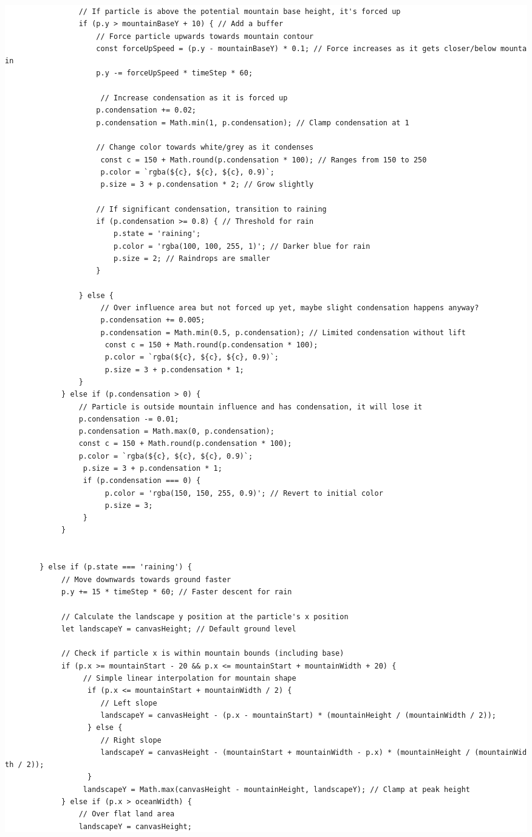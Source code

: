 
                     // If particle is above the potential mountain base height, it's forced up
                     if (p.y > mountainBaseY + 10) { // Add a buffer
                         // Force particle upwards towards mountain contour
                         const forceUpSpeed = (p.y - mountainBaseY) * 0.1; // Force increases as it gets closer/below mountain
                         p.y -= forceUpSpeed * timeStep * 60;

                          // Increase condensation as it is forced up
                         p.condensation += 0.02;
                         p.condensation = Math.min(1, p.condensation); // Clamp condensation at 1

                         // Change color towards white/grey as it condenses
                          const c = 150 + Math.round(p.condensation * 100); // Ranges from 150 to 250
                          p.color = `rgba(${c}, ${c}, ${c}, 0.9)`;
                          p.size = 3 + p.condensation * 2; // Grow slightly

                         // If significant condensation, transition to raining
                         if (p.condensation >= 0.8) { // Threshold for rain
                             p.state = 'raining';
                             p.color = 'rgba(100, 100, 255, 1)'; // Darker blue for rain
                             p.size = 2; // Raindrops are smaller
                         }

                     } else {
                          // Over influence area but not forced up yet, maybe slight condensation happens anyway?
                          p.condensation += 0.005;
                          p.condensation = Math.min(0.5, p.condensation); // Limited condensation without lift
                           const c = 150 + Math.round(p.condensation * 100);
                           p.color = `rgba(${c}, ${c}, ${c}, 0.9)`;
                           p.size = 3 + p.condensation * 1;
                     }
                 } else if (p.condensation > 0) {
                     // Particle is outside mountain influence and has condensation, it will lose it
                     p.condensation -= 0.01;
                     p.condensation = Math.max(0, p.condensation);
                     const c = 150 + Math.round(p.condensation * 100);
                     p.color = `rgba(${c}, ${c}, ${c}, 0.9)`;
                      p.size = 3 + p.condensation * 1;
                      if (p.condensation === 0) {
                           p.color = 'rgba(150, 150, 255, 0.9)'; // Revert to initial color
                           p.size = 3;
                      }
                 }


            } else if (p.state === 'raining') {
                 // Move downwards towards ground faster
                 p.y += 15 * timeStep * 60; // Faster descent for rain

                 // Calculate the landscape y position at the particle's x position
                 let landscapeY = canvasHeight; // Default ground level

                 // Check if particle x is within mountain bounds (including base)
                 if (p.x >= mountainStart - 20 && p.x <= mountainStart + mountainWidth + 20) {
                      // Simple linear interpolation for mountain shape
                       if (p.x <= mountainStart + mountainWidth / 2) {
                          // Left slope
                          landscapeY = canvasHeight - (p.x - mountainStart) * (mountainHeight / (mountainWidth / 2));
                       } else {
                          // Right slope
                          landscapeY = canvasHeight - (mountainStart + mountainWidth - p.x) * (mountainHeight / (mountainWidth / 2));
                       }
                      landscapeY = Math.max(canvasHeight - mountainHeight, landscapeY); // Clamp at peak height
                 } else if (p.x > oceanWidth) {
                     // Over flat land area
                     landscapeY = canvasHeight;